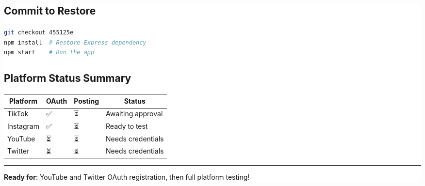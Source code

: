 ## Commit to Restore

```bash
git checkout 455125e
npm install  # Restore Express dependency
npm start    # Run the app
```

## Platform Status Summary

| Platform  | OAuth | Posting | Status            |
| --------- | ----- | ------- | ----------------- |
| TikTok    | ✅    | ⏳      | Awaiting approval |
| Instagram | ✅    | ⏳      | Ready to test     |
| YouTube   | ⏳    | ⏳      | Needs credentials |
| Twitter   | ⏳    | ⏳      | Needs credentials |

---

**Ready for**: YouTube and Twitter OAuth registration, then full platform testing!
